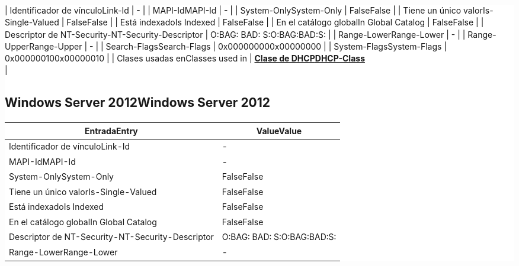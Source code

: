| <span data-ttu-id="6f970-224">Identificador de vínculo</span><span class="sxs-lookup"><span data-stu-id="6f970-224">Link-Id</span></span>                | \-                                           |
| <span data-ttu-id="6f970-225">MAPI-Id</span><span class="sxs-lookup"><span data-stu-id="6f970-225">MAPI-Id</span></span>                | \-                                           |
| <span data-ttu-id="6f970-226">System-Only</span><span class="sxs-lookup"><span data-stu-id="6f970-226">System-Only</span></span>            | <span data-ttu-id="6f970-227">False</span><span class="sxs-lookup"><span data-stu-id="6f970-227">False</span></span>                                        |
| <span data-ttu-id="6f970-228">Tiene un único valor</span><span class="sxs-lookup"><span data-stu-id="6f970-228">Is-Single-Valued</span></span>       | <span data-ttu-id="6f970-229">False</span><span class="sxs-lookup"><span data-stu-id="6f970-229">False</span></span>                                        |
| <span data-ttu-id="6f970-230">Está indexado</span><span class="sxs-lookup"><span data-stu-id="6f970-230">Is Indexed</span></span>             | <span data-ttu-id="6f970-231">False</span><span class="sxs-lookup"><span data-stu-id="6f970-231">False</span></span>                                        |
| <span data-ttu-id="6f970-232">En el catálogo global</span><span class="sxs-lookup"><span data-stu-id="6f970-232">In Global Catalog</span></span>      | <span data-ttu-id="6f970-233">False</span><span class="sxs-lookup"><span data-stu-id="6f970-233">False</span></span>                                        |
| <span data-ttu-id="6f970-234">Descriptor de NT-Security-</span><span class="sxs-lookup"><span data-stu-id="6f970-234">NT-Security-Descriptor</span></span> | <span data-ttu-id="6f970-235">O:BAG: BAD: S:</span><span class="sxs-lookup"><span data-stu-id="6f970-235">O:BAG:BAD:S:</span></span>                                 |
| <span data-ttu-id="6f970-236">Range-Lower</span><span class="sxs-lookup"><span data-stu-id="6f970-236">Range-Lower</span></span>            | \-                                           |
| <span data-ttu-id="6f970-237">Range-Upper</span><span class="sxs-lookup"><span data-stu-id="6f970-237">Range-Upper</span></span>            | \-                                           |
| <span data-ttu-id="6f970-238">Search-Flags</span><span class="sxs-lookup"><span data-stu-id="6f970-238">Search-Flags</span></span>           | <span data-ttu-id="6f970-239">0x00000000</span><span class="sxs-lookup"><span data-stu-id="6f970-239">0x00000000</span></span>                                   |
| <span data-ttu-id="6f970-240">System-Flags</span><span class="sxs-lookup"><span data-stu-id="6f970-240">System-Flags</span></span>           | <span data-ttu-id="6f970-241">0x00000010</span><span class="sxs-lookup"><span data-stu-id="6f970-241">0x00000010</span></span>                                   |
| <span data-ttu-id="6f970-242">Clases usadas en</span><span class="sxs-lookup"><span data-stu-id="6f970-242">Classes used in</span></span>        | [<span data-ttu-id="6f970-243">**Clase de DHCP**</span><span class="sxs-lookup"><span data-stu-id="6f970-243">**DHCP-Class**</span></span>](c-dhcpclass.md)<br/> |



## <a name="windows-server-2012"></a><span data-ttu-id="6f970-244">Windows Server 2012</span><span class="sxs-lookup"><span data-stu-id="6f970-244">Windows Server 2012</span></span>



| <span data-ttu-id="6f970-245">Entrada</span><span class="sxs-lookup"><span data-stu-id="6f970-245">Entry</span></span> | <span data-ttu-id="6f970-246">Value</span><span class="sxs-lookup"><span data-stu-id="6f970-246">Value</span></span> |
|------------------------|----------------------------------------------|
| <span data-ttu-id="6f970-247">Identificador de vínculo</span><span class="sxs-lookup"><span data-stu-id="6f970-247">Link-Id</span></span>                | \-                                           |
| <span data-ttu-id="6f970-248">MAPI-Id</span><span class="sxs-lookup"><span data-stu-id="6f970-248">MAPI-Id</span></span>                | \-                                           |
| <span data-ttu-id="6f970-249">System-Only</span><span class="sxs-lookup"><span data-stu-id="6f970-249">System-Only</span></span>            | <span data-ttu-id="6f970-250">False</span><span class="sxs-lookup"><span data-stu-id="6f970-250">False</span></span>                                        |
| <span data-ttu-id="6f970-251">Tiene un único valor</span><span class="sxs-lookup"><span data-stu-id="6f970-251">Is-Single-Valued</span></span>       | <span data-ttu-id="6f970-252">False</span><span class="sxs-lookup"><span data-stu-id="6f970-252">False</span></span>                                        |
| <span data-ttu-id="6f970-253">Está indexado</span><span class="sxs-lookup"><span data-stu-id="6f970-253">Is Indexed</span></span>             | <span data-ttu-id="6f970-254">False</span><span class="sxs-lookup"><span data-stu-id="6f970-254">False</span></span>                                        |
| <span data-ttu-id="6f970-255">En el catálogo global</span><span class="sxs-lookup"><span data-stu-id="6f970-255">In Global Catalog</span></span>      | <span data-ttu-id="6f970-256">False</span><span class="sxs-lookup"><span data-stu-id="6f970-256">False</span></span>                                        |
| <span data-ttu-id="6f970-257">Descriptor de NT-Security-</span><span class="sxs-lookup"><span data-stu-id="6f970-257">NT-Security-Descriptor</span></span> | <span data-ttu-id="6f970-258">O:BAG: BAD: S:</span><span class="sxs-lookup"><span data-stu-id="6f970-258">O:BAG:BAD:S:</span></span>                                 |
| <span data-ttu-id="6f970-259">Range-Lower</span><span class="sxs-lookup"><span data-stu-id="6f970-259">Range-Lower</span></span>            | \-                                           |